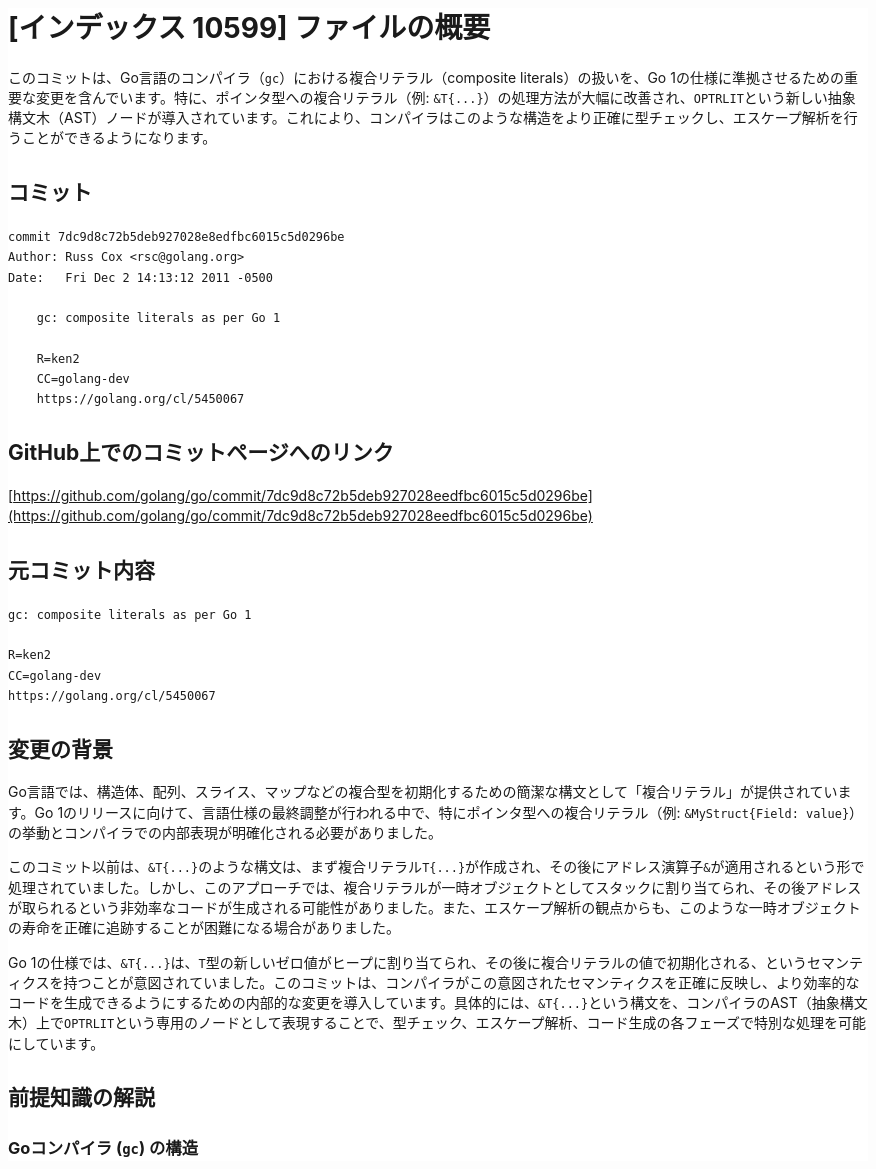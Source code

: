 # [インデックス 10599] ファイルの概要

このコミットは、Go言語のコンパイラ（`gc`）における複合リテラル（composite literals）の扱いを、Go 1の仕様に準拠させるための重要な変更を含んでいます。特に、ポインタ型への複合リテラル（例: `&T{...}`）の処理方法が大幅に改善され、`OPTRLIT`という新しい抽象構文木（AST）ノードが導入されています。これにより、コンパイラはこのような構造をより正確に型チェックし、エスケープ解析を行うことができるようになります。

## コミット

```
commit 7dc9d8c72b5deb927028e8edfbc6015c5d0296be
Author: Russ Cox <rsc@golang.org>
Date:   Fri Dec 2 14:13:12 2011 -0500

    gc: composite literals as per Go 1
    
    R=ken2
    CC=golang-dev
    https://golang.org/cl/5450067
```

## GitHub上でのコミットページへのリンク

[https://github.com/golang/go/commit/7dc9d8c72b5deb927028eedfbc6015c5d0296be](https://github.com/golang/go/commit/7dc9d8c72b5deb927028eedfbc6015c5d0296be)

## 元コミット内容

```
gc: composite literals as per Go 1

R=ken2
CC=golang-dev
https://golang.org/cl/5450067
```

## 変更の背景

Go言語では、構造体、配列、スライス、マップなどの複合型を初期化するための簡潔な構文として「複合リテラル」が提供されています。Go 1のリリースに向けて、言語仕様の最終調整が行われる中で、特にポインタ型への複合リテラル（例: `&MyStruct{Field: value}`）の挙動とコンパイラでの内部表現が明確化される必要がありました。

このコミット以前は、`&T{...}`のような構文は、まず複合リテラル`T{...}`が作成され、その後にアドレス演算子`&`が適用されるという形で処理されていました。しかし、このアプローチでは、複合リテラルが一時オブジェクトとしてスタックに割り当てられ、その後アドレスが取られるという非効率なコードが生成される可能性がありました。また、エスケープ解析の観点からも、このような一時オブジェクトの寿命を正確に追跡することが困難になる場合がありました。

Go 1の仕様では、`&T{...}`は、`T`型の新しいゼロ値がヒープに割り当てられ、その後に複合リテラルの値で初期化される、というセマンティクスを持つことが意図されていました。このコミットは、コンパイラがこの意図されたセマンティクスを正確に反映し、より効率的なコードを生成できるようにするための内部的な変更を導入しています。具体的には、`&T{...}`という構文を、コンパイラのAST（抽象構文木）上で`OPTRLIT`という専用のノードとして表現することで、型チェック、エスケープ解析、コード生成の各フェーズで特別な処理を可能にしています。

## 前提知識の解説

### Goコンパイラ (`gc`) の構造
